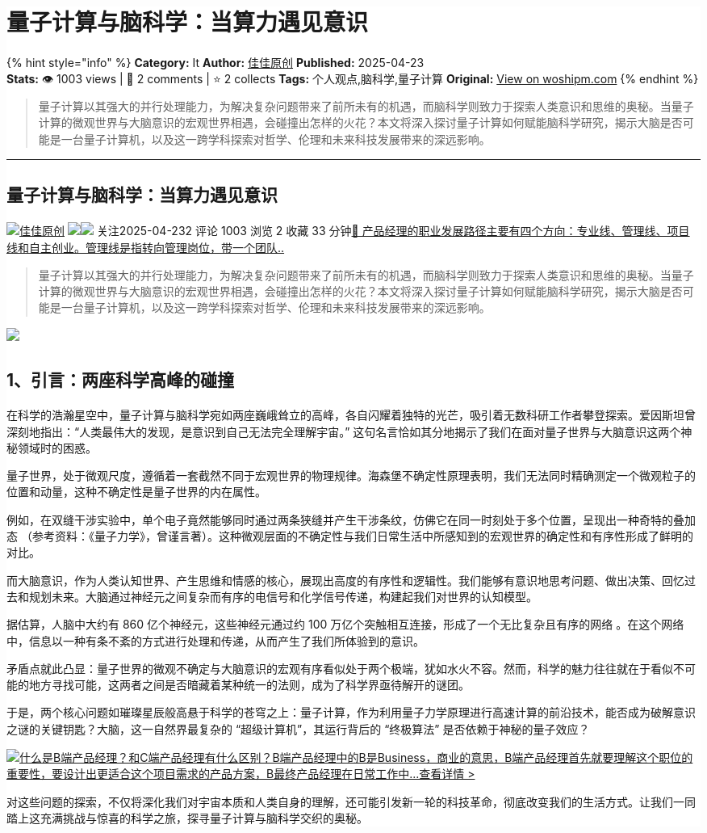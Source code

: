 # 量子计算与脑科学：当算力遇见意识
{% hint style="info" %}
**Category:** It
**Author:** [佳佳原创](https://www.woshipm.com/u/871971)
**Published:** 2025-04-23  
**Stats:** 👁️ 1003 views | 💬 2 comments | ⭐ 2 collects
**Tags:** 个人观点,脑科学,量子计算
**Original:** [View on woshipm.com](https://www.woshipm.com/it/6208464.html)
{% endhint %}
> 量子计算以其强大的并行处理能力，为解决复杂问题带来了前所未有的机遇，而脑科学则致力于探索人类意识和思维的奥秘。当量子计算的微观世界与大脑意识的宏观世界相遇，会碰撞出怎样的火花？本文将深入探讨量子计算如何赋能脑科学研究，揭示大脑是否可能是一台量子计算机，以及这一跨学科探索对哲学、伦理和未来科技发展带来的深远影响。

---

## 量子计算与脑科学：当算力遇见意识

[![](https://image.woshipm.com/wp-files/2019/10/J1uoNRu68MclzQ0PVRs0.jpg!/both/72x72)](https://www.woshipm.com/u/871971)[佳佳原创](https://www.woshipm.com/u/871971) ![](https://static.woshipm.com/tag/1121_1@2x.png)![](https://static.woshipm.com/tag/2103_1@2x.png) 关注2025-04-232 评论 1003 浏览 2 收藏 33 分钟[🔗 产品经理的职业发展路径主要有四个方向：专业线、管理线、项目线和自主创业。管理线是指转向管理岗位，带一个团队..](https://ke.qidianla.com/courses/90pm)

> 量子计算以其强大的并行处理能力，为解决复杂问题带来了前所未有的机遇，而脑科学则致力于探索人类意识和思维的奥秘。当量子计算的微观世界与大脑意识的宏观世界相遇，会碰撞出怎样的火花？本文将深入探讨量子计算如何赋能脑科学研究，揭示大脑是否可能是一台量子计算机，以及这一跨学科探索对哲学、伦理和未来科技发展带来的深远影响。

![](https://image.woshipm.com/2023/10/11/74dead3c-67cf-11ee-9a4f-00163e142b65.jpg)

## 1、引言：两座科学高峰的碰撞

在科学的浩瀚星空中，量子计算与脑科学宛如两座巍峨耸立的高峰，各自闪耀着独特的光芒，吸引着无数科研工作者攀登探索。爱因斯坦曾深刻地指出：“人类最伟大的发现，是意识到自己无法完全理解宇宙。” 这句名言恰如其分地揭示了我们在面对量子世界与大脑意识这两个神秘领域时的困惑。

量子世界，处于微观尺度，遵循着一套截然不同于宏观世界的物理规律。海森堡不确定性原理表明，我们无法同时精确测定一个微观粒子的位置和动量，这种不确定性是量子世界的内在属性。

例如，在双缝干涉实验中，单个电子竟然能够同时通过两条狭缝并产生干涉条纹，仿佛它在同一时刻处于多个位置，呈现出一种奇特的叠加态 （参考资料：《量子力学》，曾谨言著）。这种微观层面的不确定性与我们日常生活中所感知到的宏观世界的确定性和有序性形成了鲜明的对比。

而大脑意识，作为人类认知世界、产生思维和情感的核心，展现出高度的有序性和逻辑性。我们能够有意识地思考问题、做出决策、回忆过去和规划未来。大脑通过神经元之间复杂而有序的电信号和化学信号传递，构建起我们对世界的认知模型。

据估算，人脑中大约有 860 亿个神经元，这些神经元通过约 100 万亿个突触相互连接，形成了一个无比复杂且有序的网络 。在这个网络中，信息以一种有条不紊的方式进行处理和传递，从而产生了我们所体验到的意识。

矛盾点就此凸显：量子世界的微观不确定与大脑意识的宏观有序看似处于两个极端，犹如水火不容。然而，科学的魅力往往就在于看似不可能的地方寻找可能，这两者之间是否暗藏着某种统一的法则，成为了科学界亟待解开的谜团。

于是，两个核心问题如璀璨星辰般高悬于科学的苍穹之上：量子计算，作为利用量子力学原理进行高速计算的前沿技术，能否成为破解意识之谜的关键钥匙？大脑，这一自然界最复杂的 “超级计算机”，其运行背后的 “终极算法” 是否依赖于神秘的量子效应？

[![](https://image.woshipm.com/2023/07/27/6f50fd24-2c7f-11ee-875d-00163e0b5ff3.png)什么是B端产品经理？和C端产品经理有什么区别？B端产品经理中的B是Business，商业的意思，B端产品经理首先就要理解这个职位的重要性，要设计出更适合这个项目需求的产品方案，B最终产品经理在日常工作中...查看详情 >](https://ke.qidianla.com/courses/bcpm)

对这些问题的探索，不仅将深化我们对宇宙本质和人类自身的理解，还可能引发新一轮的科技革命，彻底改变我们的生活方式。让我们一同踏上这充满挑战与惊喜的科学之旅，探寻量子计算与脑科学交织的奥秘。

